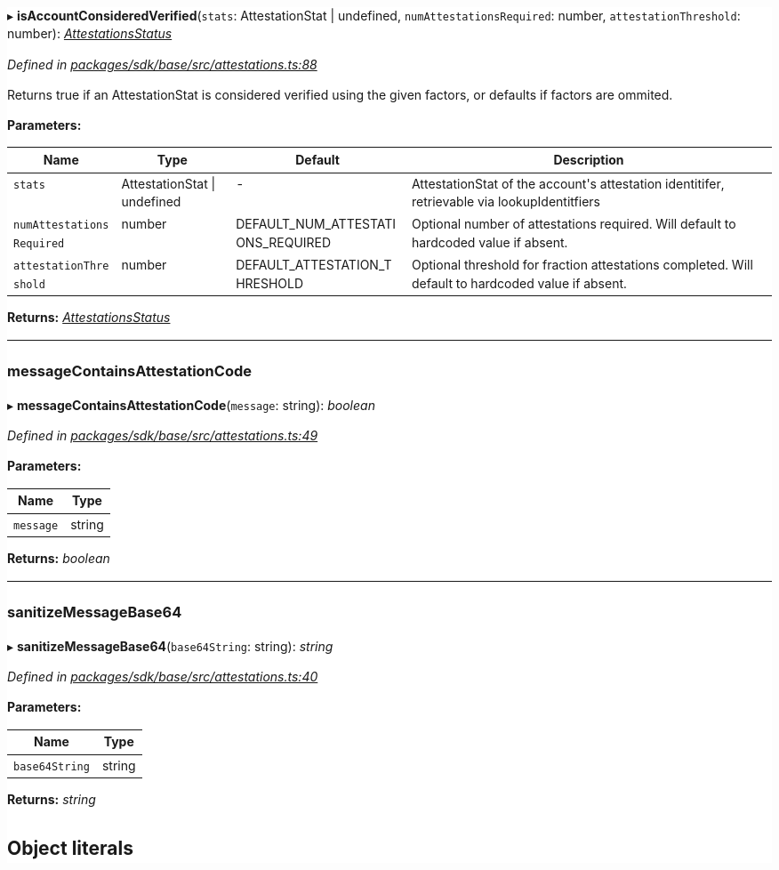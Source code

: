 ▸ **isAccountConsideredVerified**(`stats`: AttestationStat | undefined, `numAttestationsRequired`: number, `attestationThreshold`: number): *[AttestationsStatus](../interfaces/_attestations_.attestationsstatus.md)*

*Defined in [packages/sdk/base/src/attestations.ts:88](https://github.com/planq-network/planq-sdk/blob/master/packages/sdk/base/src/attestations.ts#L88)*

Returns true if an AttestationStat is considered verified using the given factors,
or defaults if factors are ommited.

**Parameters:**

Name | Type | Default | Description |
------ | ------ | ------ | ------ |
`stats` | AttestationStat &#124; undefined | - | AttestationStat of the account's attestation identitifer, retrievable via lookupIdentitfiers |
`numAttestationsRequired` | number | DEFAULT_NUM_ATTESTATIONS_REQUIRED | Optional number of attestations required.  Will default to  hardcoded value if absent. |
`attestationThreshold` | number | DEFAULT_ATTESTATION_THRESHOLD | Optional threshold for fraction attestations completed. Will  default to hardcoded value if absent.  |

**Returns:** *[AttestationsStatus](../interfaces/_attestations_.attestationsstatus.md)*

___

###  messageContainsAttestationCode

▸ **messageContainsAttestationCode**(`message`: string): *boolean*

*Defined in [packages/sdk/base/src/attestations.ts:49](https://github.com/planq-network/planq-sdk/blob/master/packages/sdk/base/src/attestations.ts#L49)*

**Parameters:**

Name | Type |
------ | ------ |
`message` | string |

**Returns:** *boolean*

___

###  sanitizeMessageBase64

▸ **sanitizeMessageBase64**(`base64String`: string): *string*

*Defined in [packages/sdk/base/src/attestations.ts:40](https://github.com/planq-network/planq-sdk/blob/master/packages/sdk/base/src/attestations.ts#L40)*

**Parameters:**

Name | Type |
------ | ------ |
`base64String` | string |

**Returns:** *string*

## Object literals
